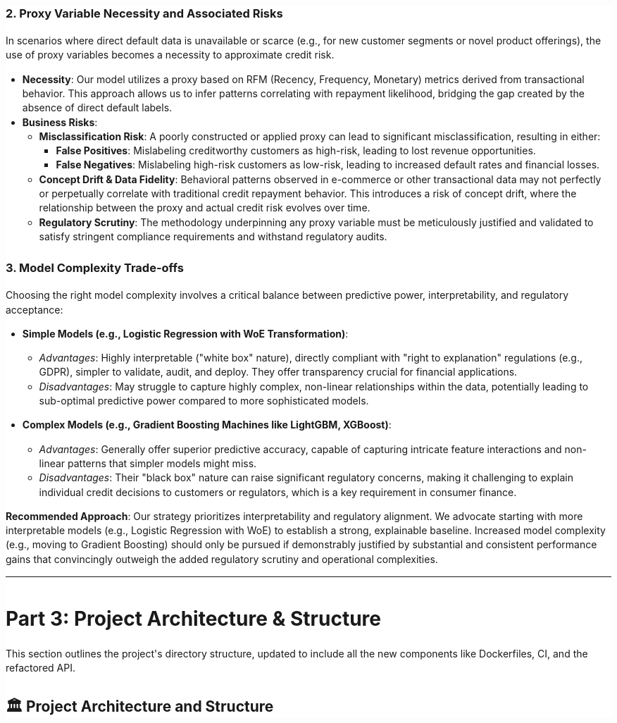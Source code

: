 ### 2. Proxy Variable Necessity and Associated Risks

In scenarios where direct default data is unavailable or scarce (e.g., for new customer segments or novel product offerings), the use of proxy variables becomes a necessity to approximate credit risk.

* **Necessity**: Our model utilizes a proxy based on RFM (Recency, Frequency, Monetary) metrics derived from transactional behavior. This approach allows us to infer patterns correlating with repayment likelihood, bridging the gap created by the absence of direct default labels.
* **Business Risks**:
    * **Misclassification Risk**: A poorly constructed or applied proxy can lead to significant misclassification, resulting in either:
        * **False Positives**: Mislabeling creditworthy customers as high-risk, leading to lost revenue opportunities.
        * **False Negatives**: Mislabeling high-risk customers as low-risk, leading to increased default rates and financial losses.
    * **Concept Drift & Data Fidelity**: Behavioral patterns observed in e-commerce or other transactional data may not perfectly or perpetually correlate with traditional credit repayment behavior. This introduces a risk of concept drift, where the relationship between the proxy and actual credit risk evolves over time.
    * **Regulatory Scrutiny**: The methodology underpinning any proxy variable must be meticulously justified and validated to satisfy stringent compliance requirements and withstand regulatory audits.

### 3. Model Complexity Trade-offs

Choosing the right model complexity involves a critical balance between predictive power, interpretability, and regulatory acceptance:

* **Simple Models (e.g., Logistic Regression with WoE Transformation)**:
    * *Advantages*: Highly interpretable ("white box" nature), directly compliant with "right to explanation" regulations (e.g., GDPR), simpler to validate, audit, and deploy. They offer transparency crucial for financial applications.
    * *Disadvantages*: May struggle to capture highly complex, non-linear relationships within the data, potentially leading to sub-optimal predictive power compared to more sophisticated models.

* **Complex Models (e.g., Gradient Boosting Machines like LightGBM, XGBoost)**:
    * *Advantages*: Generally offer superior predictive accuracy, capable of capturing intricate feature interactions and non-linear patterns that simpler models might miss.
    * *Disadvantages*: Their "black box" nature can raise significant regulatory concerns, making it challenging to explain individual credit decisions to customers or regulators, which is a key requirement in consumer finance.

**Recommended Approach**: Our strategy prioritizes interpretability and regulatory alignment. We advocate starting with more interpretable models (e.g., Logistic Regression with WoE) to establish a strong, explainable baseline. Increased model complexity (e.g., moving to Gradient Boosting) should only be pursued if demonstrably justified by substantial and consistent performance gains that convincingly outweigh the added regulatory scrutiny and operational complexities.

---
# Part 3: Project Architecture & Structure
This section outlines the project's directory structure, updated to include all the new components like Dockerfiles, CI, and the refactored API.
## 🏛️ Project Architecture and Structure
